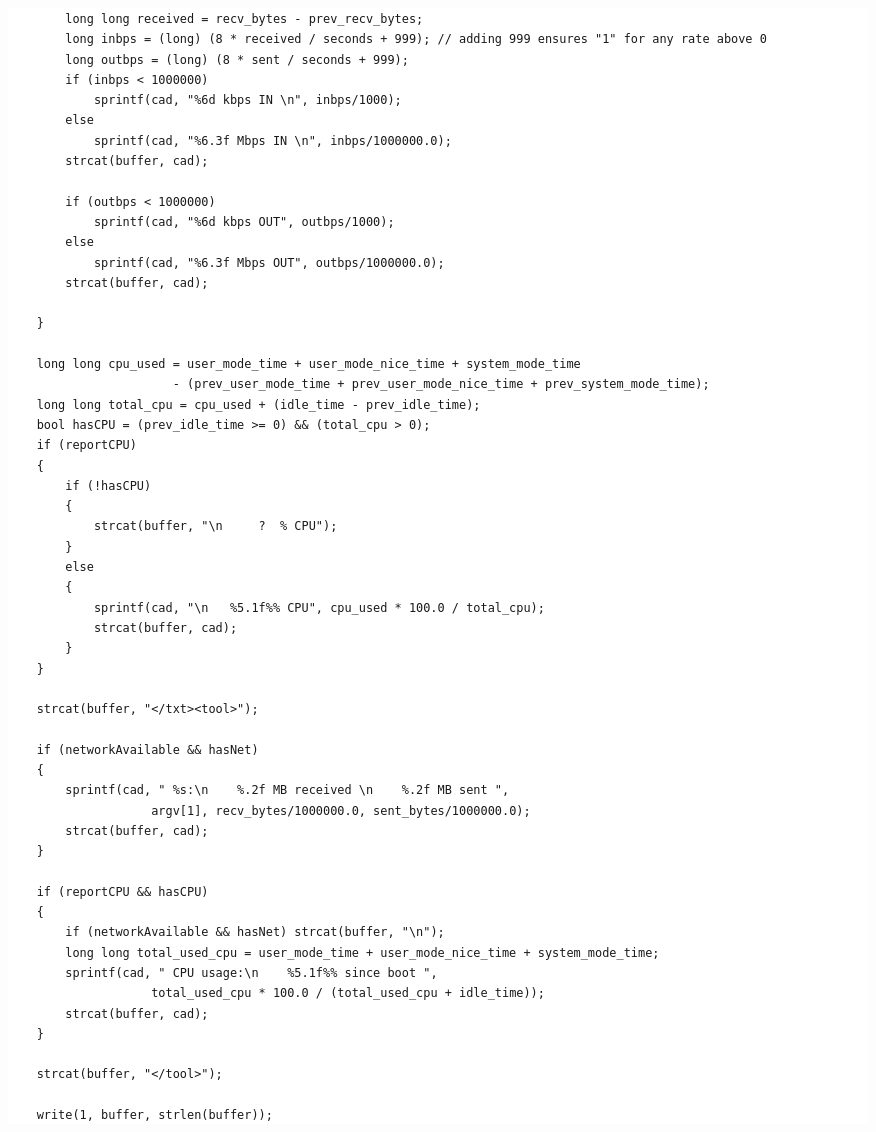             long long received = recv_bytes - prev_recv_bytes;
            long inbps = (long) (8 * received / seconds + 999); // adding 999 ensures "1" for any rate above 0
            long outbps = (long) (8 * sent / seconds + 999);
            if (inbps < 1000000)
                sprintf(cad, "%6d kbps IN \n", inbps/1000);
            else
                sprintf(cad, "%6.3f Mbps IN \n", inbps/1000000.0);
            strcat(buffer, cad);

            if (outbps < 1000000)
                sprintf(cad, "%6d kbps OUT", outbps/1000);
            else
                sprintf(cad, "%6.3f Mbps OUT", outbps/1000000.0);
            strcat(buffer, cad);
            
        }

        long long cpu_used = user_mode_time + user_mode_nice_time + system_mode_time
                           - (prev_user_mode_time + prev_user_mode_nice_time + prev_system_mode_time);
        long long total_cpu = cpu_used + (idle_time - prev_idle_time);
        bool hasCPU = (prev_idle_time >= 0) && (total_cpu > 0);
        if (reportCPU)
        {
            if (!hasCPU)
            {
                strcat(buffer, "\n     ?  % CPU");
            }
            else
            {
                sprintf(cad, "\n   %5.1f%% CPU", cpu_used * 100.0 / total_cpu);
                strcat(buffer, cad);
            }
        }

        strcat(buffer, "</txt><tool>");

        if (networkAvailable && hasNet)
        {
            sprintf(cad, " %s:\n    %.2f MB received \n    %.2f MB sent ",
                        argv[1], recv_bytes/1000000.0, sent_bytes/1000000.0);
            strcat(buffer, cad);
        }

        if (reportCPU && hasCPU)
        {
            if (networkAvailable && hasNet) strcat(buffer, "\n");
            long long total_used_cpu = user_mode_time + user_mode_nice_time + system_mode_time;
            sprintf(cad, " CPU usage:\n    %5.1f%% since boot ",
                        total_used_cpu * 100.0 / (total_used_cpu + idle_time));
            strcat(buffer, cad);
        }

        strcat(buffer, "</tool>");

        write(1, buffer, strlen(buffer));
